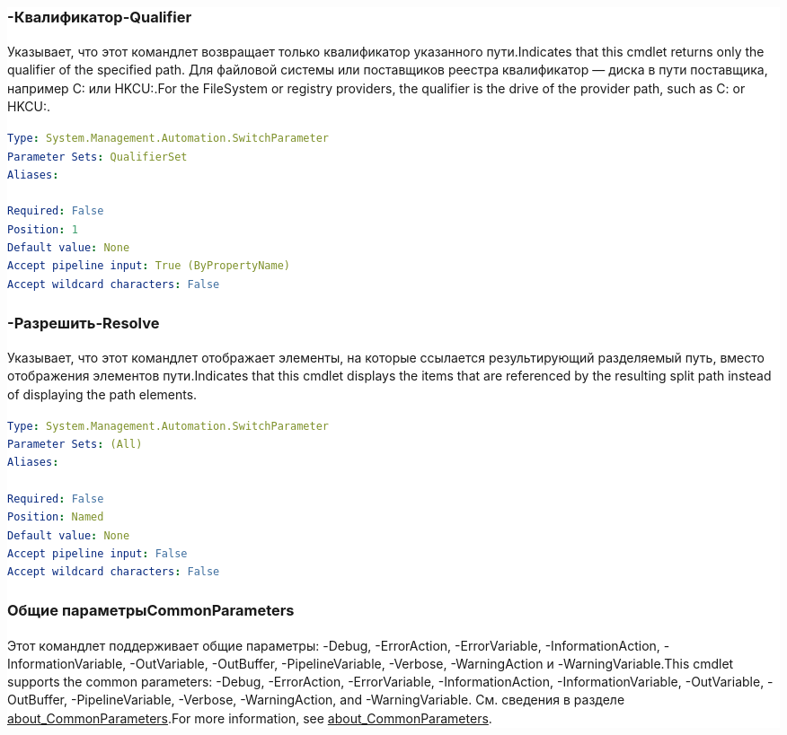 ### <span data-ttu-id="a11a3-182">-Квалификатор</span><span class="sxs-lookup"><span data-stu-id="a11a3-182">-Qualifier</span></span>

<span data-ttu-id="a11a3-183">Указывает, что этот командлет возвращает только квалификатор указанного пути.</span><span class="sxs-lookup"><span data-stu-id="a11a3-183">Indicates that this cmdlet returns only the qualifier of the specified path.</span></span>
<span data-ttu-id="a11a3-184">Для файловой системы или поставщиков реестра квалификатор —  диска в пути поставщика, например C: или HKCU:.</span><span class="sxs-lookup"><span data-stu-id="a11a3-184">For the FileSystem or registry providers, the qualifier is the drive of the provider path, such as C: or HKCU:.</span></span>

```yaml
Type: System.Management.Automation.SwitchParameter
Parameter Sets: QualifierSet
Aliases:

Required: False
Position: 1
Default value: None
Accept pipeline input: True (ByPropertyName)
Accept wildcard characters: False
```

### <span data-ttu-id="a11a3-185">-Разрешить</span><span class="sxs-lookup"><span data-stu-id="a11a3-185">-Resolve</span></span>

<span data-ttu-id="a11a3-186">Указывает, что этот командлет отображает элементы, на которые ссылается результирующий разделяемый путь, вместо отображения элементов пути.</span><span class="sxs-lookup"><span data-stu-id="a11a3-186">Indicates that this cmdlet displays the items that are referenced by the resulting split path instead of displaying the path elements.</span></span>

```yaml
Type: System.Management.Automation.SwitchParameter
Parameter Sets: (All)
Aliases:

Required: False
Position: Named
Default value: None
Accept pipeline input: False
Accept wildcard characters: False
```

### <span data-ttu-id="a11a3-187">Общие параметры</span><span class="sxs-lookup"><span data-stu-id="a11a3-187">CommonParameters</span></span>

<span data-ttu-id="a11a3-188">Этот командлет поддерживает общие параметры: -Debug, -ErrorAction, -ErrorVariable, -InformationAction, -InformationVariable, -OutVariable, -OutBuffer, -PipelineVariable, -Verbose, -WarningAction и -WarningVariable.</span><span class="sxs-lookup"><span data-stu-id="a11a3-188">This cmdlet supports the common parameters: -Debug, -ErrorAction, -ErrorVariable, -InformationAction, -InformationVariable, -OutVariable, -OutBuffer, -PipelineVariable, -Verbose, -WarningAction, and -WarningVariable.</span></span> <span data-ttu-id="a11a3-189">См. сведения в разделе [about_CommonParameters](https://go.microsoft.com/fwlink/?LinkID=113216).</span><span class="sxs-lookup"><span data-stu-id="a11a3-189">For more information, see [about_CommonParameters](https://go.microsoft.com/fwlink/?LinkID=113216).</span></span>
